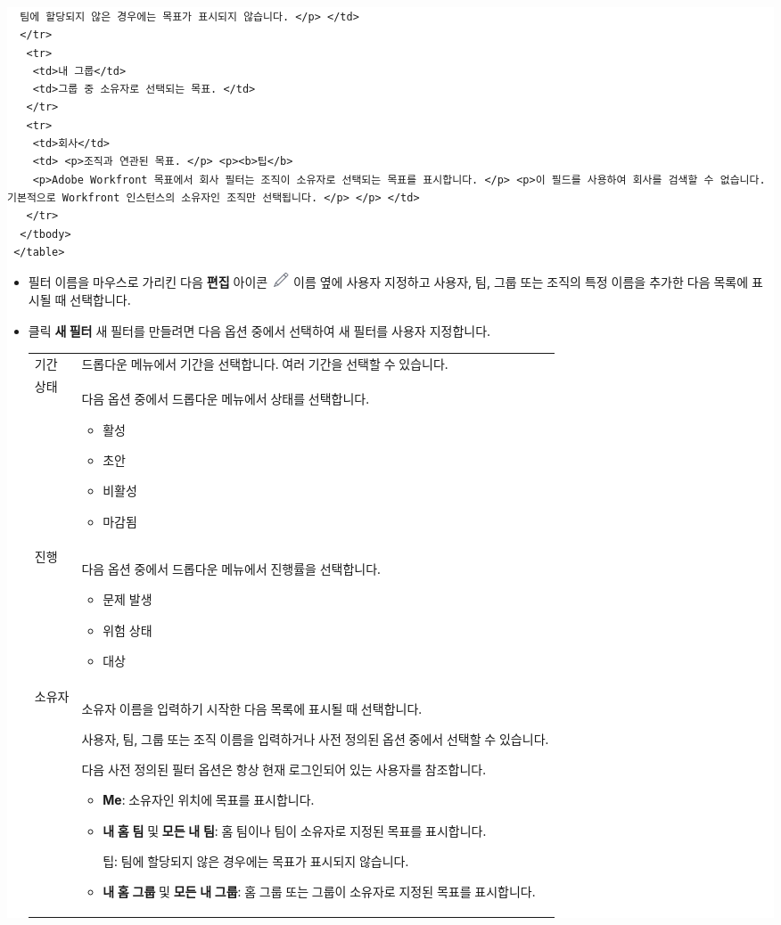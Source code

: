       팀에 할당되지 않은 경우에는 목표가 표시되지 않습니다. </p> </td>
      </tr> 
       <tr> 
        <td>내 그룹</td> 
        <td>그룹 중 소유자로 선택되는 목표. </td> 
       </tr> 
       <tr> 
        <td>회사</td> 
        <td> <p>조직과 연관된 목표. </p> <p><b>팁</b>
        <p>Adobe Workfront 목표에서 회사 필터는 조직이 소유자로 선택되는 목표를 표시합니다. </p> <p>이 필드를 사용하여 회사를 검색할 수 없습니다. 기본적으로 Workfront 인스턴스의 소유자인 조직만 선택됩니다. </p> </p> </td> 
       </tr> 
      </tbody> 
     </table>

   * 필터 이름을 마우스로 가리킨 다음 **편집** 아이콘 ![](assets/edit-icon.png) 이름 옆에 사용자 지정하고 사용자, 팀, 그룹 또는 조직의 특정 이름을 추가한 다음 목록에 표시될 때 선택합니다.

   * 클릭 **새 필터** 새 필터를 만들려면 다음 옵션 중에서 선택하여 새 필터를 사용자 지정합니다.

      <table style="table-layout:auto"> 
      <col> 
      <col> 
      <tbody> 
       <tr> 
        <td role="rowheader">기간</td> 
        <td>드롭다운 메뉴에서 기간을 선택합니다. 여러 기간을 선택할 수 있습니다. </td> 
       </tr> 
       <tr> 
        <td role="rowheader">상태</td> 
        <td> <p>다음 옵션 중에서 드롭다운 메뉴에서 상태를 선택합니다.</p> 
         <ul> 
          <li> <p>활성</p> </li> 
          <li> <p>초안</p> </li> 
          <li> <p>비활성</p> </li> 
          <li> <p>마감됨</p> </li> 
         </ul> </td> 
       </tr> 
       <tr> 
        <td role="rowheader">진행</td> 
        <td> <p>다음 옵션 중에서 드롭다운 메뉴에서 진행률을 선택합니다. </p> 
         <ul> 
          <li> <p>문제 발생</p> </li> 
          <li> <p>위험 상태</p> </li> 
          <li> <p>대상</p> </li> 
         </ul> </td> 
       </tr> 
       <tr> 
        <td role="rowheader">소유자</td> 
        <td> <p>소유자 이름을 입력하기 시작한 다음 목록에 표시될 때 선택합니다. </p> <p>사용자, 팀, 그룹 또는 조직 이름을 입력하거나 사전 정의된 옵션 중에서 선택할 수 있습니다. </p> <p>다음 사전 정의된 필터 옵션은 항상 현재 로그인되어 있는 사용자를 참조합니다. </p> 
         <ul> 
          <li> <p><strong>Me</strong>: 소유자인 위치에 목표를 표시합니다.</p> </li> 
          <li> <p><strong>내 홈 팀</strong> 및 <strong>모든 내 팀</strong>: 홈 팀이나 팀이 소유자로 지정된 목표를 표시합니다. </p> <p>팁: 팀에 할당되지 않은 경우에는 목표가 표시되지 않습니다. </p> </li> 
          <li> <p><strong>내 홈 그룹</strong> 및 <strong>모든 내 그룹</strong>: 홈 그룹 또는 그룹이 소유자로 지정된 목표를 표시합니다.</p> </li> 
         </ul> </td> 
       </tr> 
      </tbody> 
     </table>

